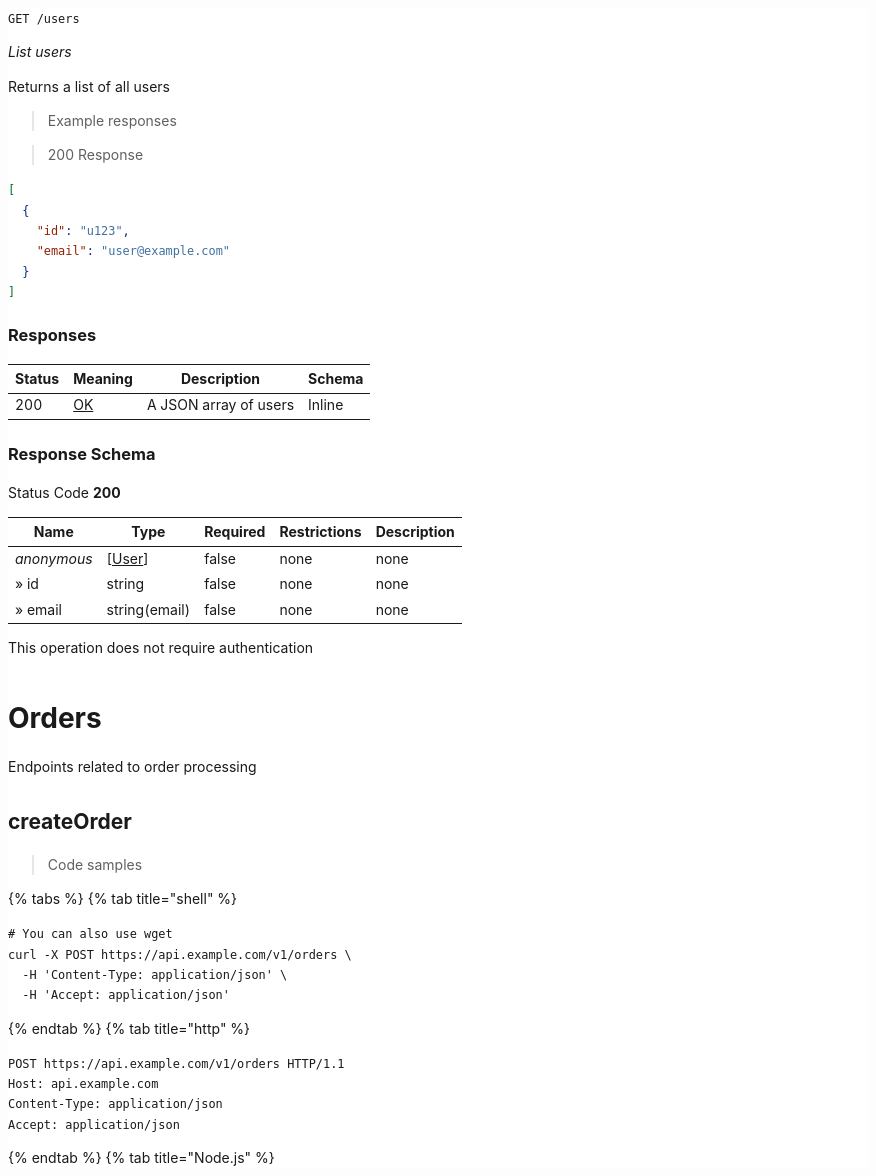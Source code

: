 `GET /users`

*List users*

Returns a list of all users

> Example responses

> 200 Response

```json
[
  {
    "id": "u123",
    "email": "user@example.com"
  }
]
```

<h3 id="getusers-responses">Responses</h3>

|Status|Meaning|Description|Schema|
|---|---|---|---|
|200|[OK](https://tools.ietf.org/html/rfc7231#section-6.3.1)|A JSON array of users|Inline|

<h3 id="getusers-responseschema">Response Schema</h3>

Status Code **200**

|Name|Type|Required|Restrictions|Description|
|---|---|---|---|---|
|*anonymous*|[[User](#schemauser)]|false|none|none|
|» id|string|false|none|none|
|» email|string(email)|false|none|none|

<aside class="success">
This operation does not require authentication
</aside>

<h1 id="sample-api-for-gitbook-testing-orders">Orders</h1>

Endpoints related to order processing

## createOrder

<a id="opIdcreateOrder"></a>

> Code samples

{% tabs %}
{% tab title="shell" %}
```shell
# You can also use wget
curl -X POST https://api.example.com/v1/orders \
  -H 'Content-Type: application/json' \
  -H 'Accept: application/json'

```
{% endtab %}
{% tab title="http" %}
```http
POST https://api.example.com/v1/orders HTTP/1.1
Host: api.example.com
Content-Type: application/json
Accept: application/json

```
{% endtab %}
{% tab title="Node.js" %}